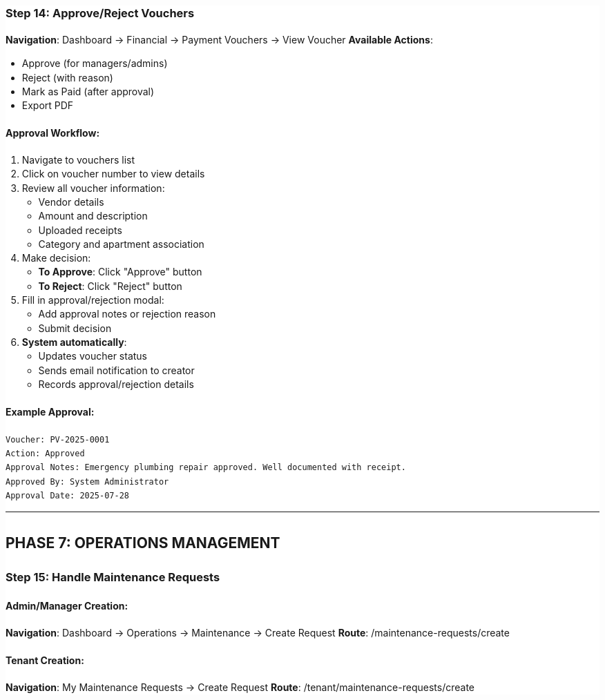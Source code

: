 ### Step 14: Approve/Reject Vouchers

**Navigation**: Dashboard → Financial → Payment Vouchers → View Voucher
**Available Actions**:
- Approve (for managers/admins)
- Reject (with reason)
- Mark as Paid (after approval)
- Export PDF

#### Approval Workflow:
1. Navigate to vouchers list
2. Click on voucher number to view details
3. Review all voucher information:
   - Vendor details
   - Amount and description
   - Uploaded receipts
   - Category and apartment association
4. Make decision:
   - **To Approve**: Click "Approve" button
   - **To Reject**: Click "Reject" button
5. Fill in approval/rejection modal:
   - Add approval notes or rejection reason
   - Submit decision
6. **System automatically**:
   - Updates voucher status
   - Sends email notification to creator
   - Records approval/rejection details

#### Example Approval:
```
Voucher: PV-2025-0001
Action: Approved
Approval Notes: Emergency plumbing repair approved. Well documented with receipt.
Approved By: System Administrator
Approval Date: 2025-07-28
```

---

## PHASE 7: OPERATIONS MANAGEMENT

### Step 15: Handle Maintenance Requests

#### Admin/Manager Creation:
**Navigation**: Dashboard → Operations → Maintenance → Create Request
**Route**: /maintenance-requests/create

#### Tenant Creation:
**Navigation**: My Maintenance Requests → Create Request
**Route**: /tenant/maintenance-requests/create
